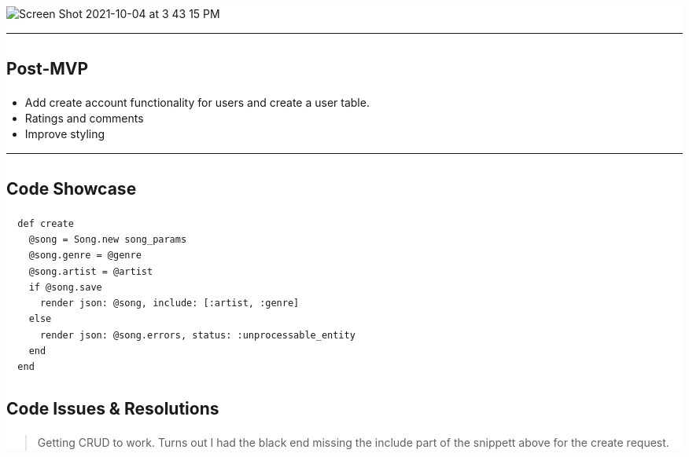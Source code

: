 <img width="590" alt="Screen Shot 2021-10-04 at 3 43 15 PM" src="https://user-images.githubusercontent.com/58942356/135914429-d16f8d0e-8bd5-4e3b-854a-c8debed76eac.png">

<br>

***

## Post-MVP

- Add create account functionality for users and create a user table.
- Ratings and comments
- Improve styling

***

## Code Showcase
```
  def create
    @song = Song.new song_params 
    @song.genre = @genre
    @song.artist = @artist
    if @song.save
      render json: @song, include: [:artist, :genre]
    else
      render json: @song.errors, status: :unprocessable_entity
    end
  end
```
## Code Issues & Resolutions

> Getting CRUD to work. Turns out I had the black end missing the include part of the snippett above for the create request.
